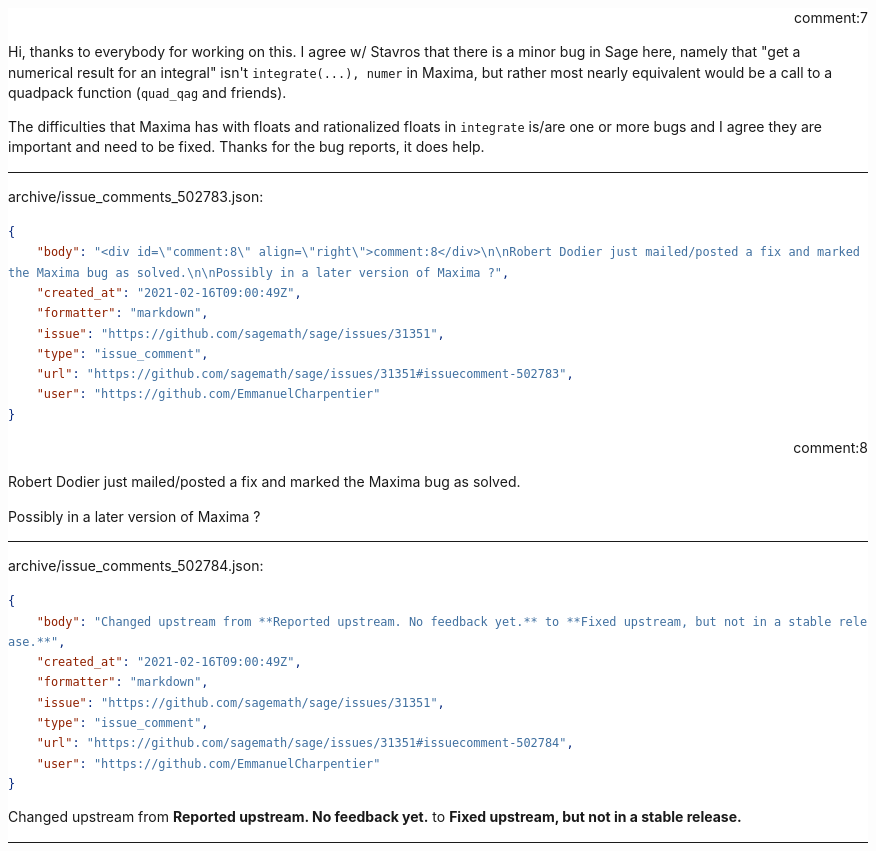 <div id="comment:7" align="right">comment:7</div>

Hi, thanks to everybody for working on this. I agree w/ Stavros that there is a minor bug in Sage here, namely that "get a numerical result for an integral" isn't `integrate(...), numer` in Maxima, but rather most nearly equivalent would be a call to a quadpack function (`quad_qag` and friends). 

The difficulties that Maxima has with floats and rationalized floats in `integrate` is/are one or more bugs and I agree they are important and need to be fixed. Thanks for the bug reports, it does help.



---

archive/issue_comments_502783.json:
```json
{
    "body": "<div id=\"comment:8\" align=\"right\">comment:8</div>\n\nRobert Dodier just mailed/posted a fix and marked the Maxima bug as solved.\n\nPossibly in a later version of Maxima ?",
    "created_at": "2021-02-16T09:00:49Z",
    "formatter": "markdown",
    "issue": "https://github.com/sagemath/sage/issues/31351",
    "type": "issue_comment",
    "url": "https://github.com/sagemath/sage/issues/31351#issuecomment-502783",
    "user": "https://github.com/EmmanuelCharpentier"
}
```

<div id="comment:8" align="right">comment:8</div>

Robert Dodier just mailed/posted a fix and marked the Maxima bug as solved.

Possibly in a later version of Maxima ?



---

archive/issue_comments_502784.json:
```json
{
    "body": "Changed upstream from **Reported upstream. No feedback yet.** to **Fixed upstream, but not in a stable release.**",
    "created_at": "2021-02-16T09:00:49Z",
    "formatter": "markdown",
    "issue": "https://github.com/sagemath/sage/issues/31351",
    "type": "issue_comment",
    "url": "https://github.com/sagemath/sage/issues/31351#issuecomment-502784",
    "user": "https://github.com/EmmanuelCharpentier"
}
```

Changed upstream from **Reported upstream. No feedback yet.** to **Fixed upstream, but not in a stable release.**



---
